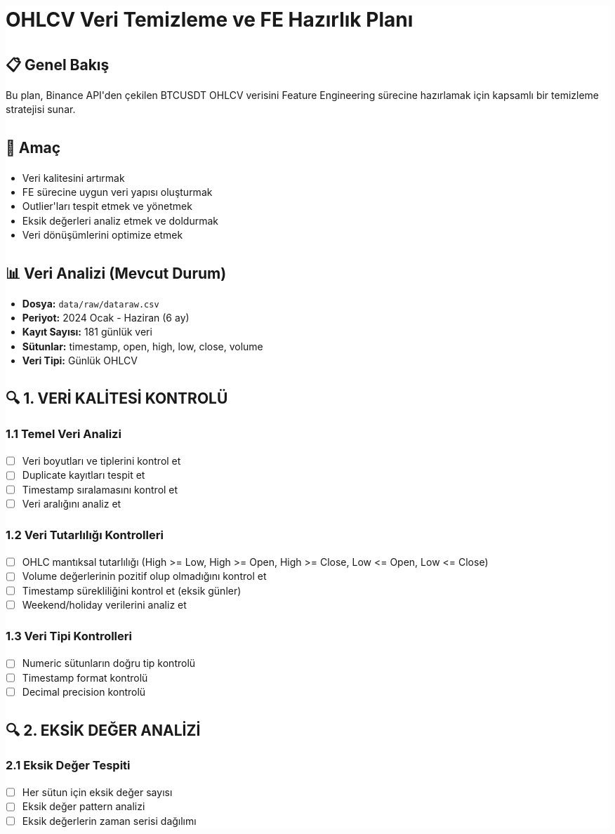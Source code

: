 # OHLCV Veri Temizleme ve FE Hazırlık Planı

## 📋 Genel Bakış
Bu plan, Binance API'den çekilen BTCUSDT OHLCV verisini Feature Engineering sürecine hazırlamak için kapsamlı bir temizleme stratejisi sunar.

## 🎯 Amaç
- Veri kalitesini artırmak
- FE sürecine uygun veri yapısı oluşturmak
- Outlier'ları tespit etmek ve yönetmek
- Eksik değerleri analiz etmek ve doldurmak
- Veri dönüşümlerini optimize etmek

## 📊 Veri Analizi (Mevcut Durum)
- **Dosya:** `data/raw/dataraw.csv`
- **Periyot:** 2024 Ocak - Haziran (6 ay)
- **Kayıt Sayısı:** 181 günlük veri
- **Sütunlar:** timestamp, open, high, low, close, volume
- **Veri Tipi:** Günlük OHLCV

## 🔍 1. VERİ KALİTESİ KONTROLÜ

### 1.1 Temel Veri Analizi
- [ ] Veri boyutları ve tiplerini kontrol et
- [ ] Duplicate kayıtları tespit et
- [ ] Timestamp sıralamasını kontrol et
- [ ] Veri aralığını analiz et

### 1.2 Veri Tutarlılığı Kontrolleri
- [ ] OHLC mantıksal tutarlılığı (High >= Low, High >= Open, High >= Close, Low <= Open, Low <= Close)
- [ ] Volume değerlerinin pozitif olup olmadığını kontrol et
- [ ] Timestamp sürekliliğini kontrol et (eksik günler)
- [ ] Weekend/holiday verilerini analiz et

### 1.3 Veri Tipi Kontrolleri
- [ ] Numeric sütunların doğru tip kontrolü
- [ ] Timestamp format kontrolü
- [ ] Decimal precision kontrolü

## 🔍 2. EKSİK DEĞER ANALİZİ

### 2.1 Eksik Değer Tespiti
- [ ] Her sütun için eksik değer sayısı
- [ ] Eksik değer pattern analizi
- [ ] Eksik değerlerin zaman serisi dağılımı
